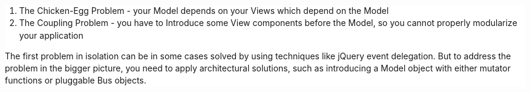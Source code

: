 1. The Chicken-Egg Problem - your Model depends on your Views which
   depend on the Model
2. The Coupling Problem - you have to Introduce some View components
   before the Model, so you cannot properly modularize your application

The first problem in isolation can be in some cases solved by using
techniques like jQuery event delegation. But to address the problem in
the bigger picture, you need to apply architectural solutions, such as
introducing a Model object with either mutator functions or pluggable
Bus objects.
